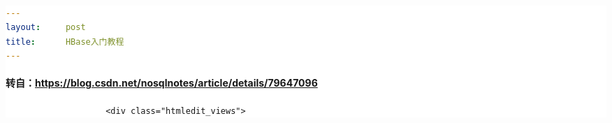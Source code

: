 ```yaml
---
layout:     post
title:      HBase入门教程
---
```

<div id="article_content" class="article_content clearfix csdn-tracking-statistics" data-pid="blog" data-mod="popu_307" data-dsm="post">
								            <div id="content_views" class="markdown_views prism-atom-one-dark">
							<!-- flowchart 箭头图标 勿删 -->
							<svg xmlns="http://www.w3.org/2000/svg" style="display: none;"><path stroke-linecap="round" d="M5,0 0,2.5 5,5z" id="raphael-marker-block" style="-webkit-tap-highlight-color: rgba(0, 0, 0, 0);"></path></svg>
							<h4><a id="httpsblogcsdnnetnosqlnotesarticledetails79647096_0"></a>转自：<a href="https://blog.csdn.net/nosqlnotes/article/details/79647096" rel="nofollow">https://blog.csdn.net/nosqlnotes/article/details/79647096</a></h4>
<article>
		<div id="article_content" class="article_content clearfix csdn-tracking-statistics">
								            
						<div class="htmledit_views">